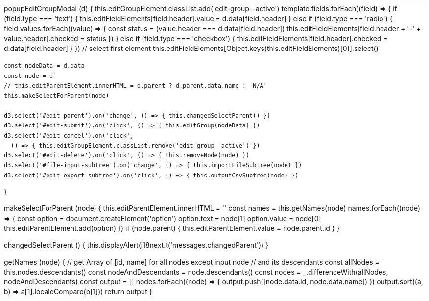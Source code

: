   popupEditGroupModal (d) {
    this.editGroupElement.classList.add('edit-group--active')
    template.fields.forEach((field) => {
      if (field.type === 'text') {
        this.editFieldElements[field.header].value = d.data[field.header]
      } else if (field.type === 'radio') {
        field.values.forEach((value) => {
          const status = (value.header === d.data[field.header])
          this.editFieldElements[field.header + '-' + value.header].checked = status
        })
      } else if (field.type === 'checkbox') {
        this.editFieldElements[field.header].checked = d.data[field.header]
      }
    })
    // select first element
    this.editFieldElements[Object.keys(this.editFieldElements)[0]].select()

    const nodeData = d.data
    const node = d
    // this.editParentElement.innerHTML = d.parent ? d.parent.data.name : 'N/A'
    this.makeSelectForParent(node)

    d3.select('#edit-parent').on('change', () => { this.changedSelectParent() })
    d3.select('#edit-submit').on('click', () => { this.editGroup(nodeData) })
    d3.select('#edit-cancel').on('click',
      () => { this.editGroupElement.classList.remove('edit-group--active') })
    d3.select('#edit-delete').on('click', () => { this.removeNode(node) })
    d3.select('#file-input-subtree').on('change', () => { this.importFileSubtree(node) })
    d3.select('#edit-export-subtree').on('click', () => { this.outputCsvSubtree(node) })
  }

  makeSelectForParent (node) {
    this.editParentElement.innerHTML = ''
    const names = this.getNames(node)
    names.forEach((node) => {
      const option = document.createElement('option')
      option.text = node[1]
      option.value = node[0]
      this.editParentElement.add(option)
    })
    if (node.parent) {
      this.editParentElement.value = node.parent.id
    }
  }

  changedSelectParent () {
    this.displayAlert(i18next.t('messages.changedParent'))
  }

  getNames (node) {
    // get Array of [id, name] for all nodes except input node
    // and its descendants
    const allNodes = this.nodes.descendants()
    const nodeAndDescendants = node.descendants()
    const nodes = _.differenceWith(allNodes, nodeAndDescendants)
    const output = []
    nodes.forEach((node) => {
      output.push([node.data.id, node.data.name])
    })
    output.sort((a, b) => a[1].localeCompare(b[1]))
    return output
  }
